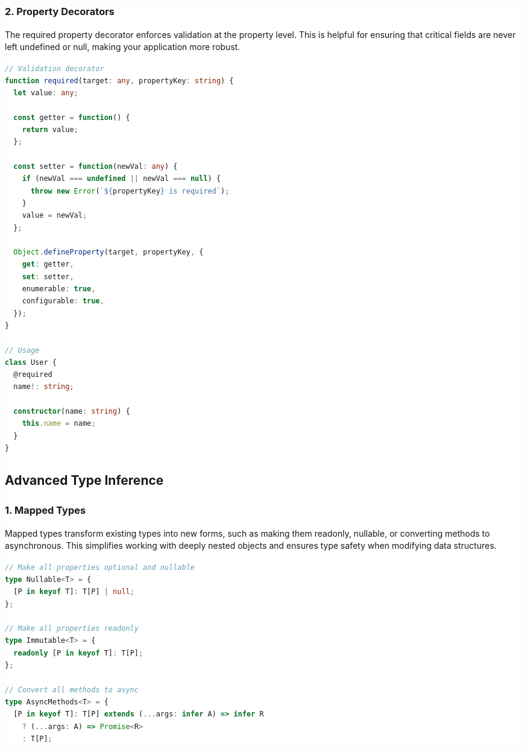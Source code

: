 ### 2. Property Decorators

The required property decorator enforces validation at the property level. This is helpful for ensuring that critical fields are never left undefined or null, making your application more robust.

```typescript showLineNumbers
// Validation decorator
function required(target: any, propertyKey: string) {
  let value: any;
  
  const getter = function() {
    return value;
  };
  
  const setter = function(newVal: any) {
    if (newVal === undefined || newVal === null) {
      throw new Error(`${propertyKey} is required`);
    }
    value = newVal;
  };
  
  Object.defineProperty(target, propertyKey, {
    get: getter,
    set: setter,
    enumerable: true,
    configurable: true,
  });
}

// Usage
class User {
  @required
  name!: string;

  constructor(name: string) {
    this.name = name;
  }
}
```

## Advanced Type Inference

### 1. Mapped Types

Mapped types transform existing types into new forms, such as making them readonly, nullable, or converting methods to asynchronous. This simplifies working with deeply nested objects and ensures type safety when modifying data structures.

```typescript showLineNumbers
// Make all properties optional and nullable
type Nullable<T> = {
  [P in keyof T]: T[P] | null;
};

// Make all properties readonly
type Immutable<T> = {
  readonly [P in keyof T]: T[P];
};

// Convert all methods to async
type AsyncMethods<T> = {
  [P in keyof T]: T[P] extends (...args: infer A) => infer R
    ? (...args: A) => Promise<R>
    : T[P];
```